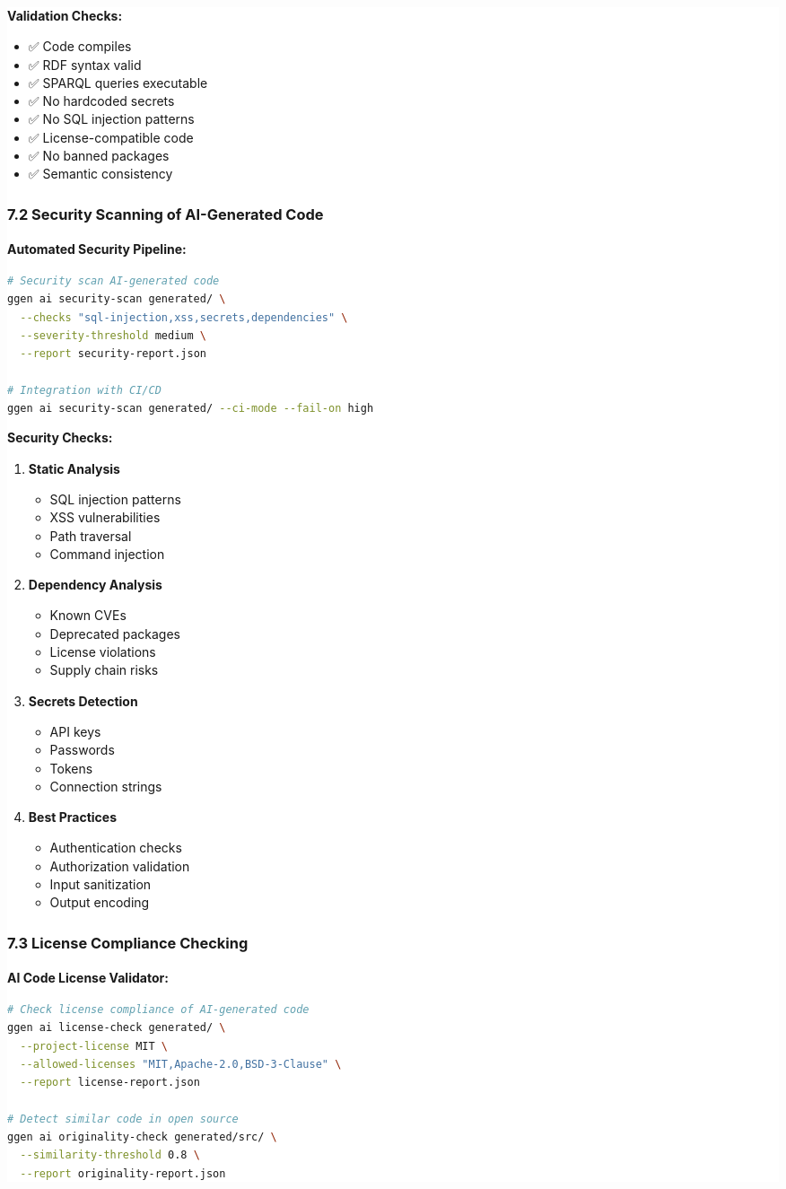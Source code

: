 **Validation Checks:**
- ✅ Code compiles
- ✅ RDF syntax valid
- ✅ SPARQL queries executable
- ✅ No hardcoded secrets
- ✅ No SQL injection patterns
- ✅ License-compatible code
- ✅ No banned packages
- ✅ Semantic consistency

### 7.2 Security Scanning of AI-Generated Code

**Automated Security Pipeline:**

```bash
# Security scan AI-generated code
ggen ai security-scan generated/ \
  --checks "sql-injection,xss,secrets,dependencies" \
  --severity-threshold medium \
  --report security-report.json

# Integration with CI/CD
ggen ai security-scan generated/ --ci-mode --fail-on high
```

**Security Checks:**
1. **Static Analysis**
   - SQL injection patterns
   - XSS vulnerabilities
   - Path traversal
   - Command injection

2. **Dependency Analysis**
   - Known CVEs
   - Deprecated packages
   - License violations
   - Supply chain risks

3. **Secrets Detection**
   - API keys
   - Passwords
   - Tokens
   - Connection strings

4. **Best Practices**
   - Authentication checks
   - Authorization validation
   - Input sanitization
   - Output encoding

### 7.3 License Compliance Checking

**AI Code License Validator:**

```bash
# Check license compliance of AI-generated code
ggen ai license-check generated/ \
  --project-license MIT \
  --allowed-licenses "MIT,Apache-2.0,BSD-3-Clause" \
  --report license-report.json

# Detect similar code in open source
ggen ai originality-check generated/src/ \
  --similarity-threshold 0.8 \
  --report originality-report.json
```
